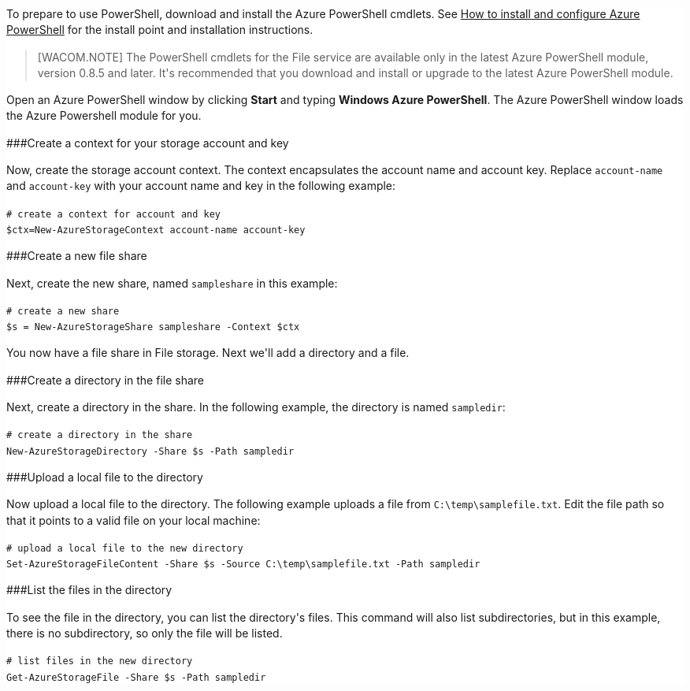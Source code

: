 To prepare to use PowerShell, download and install the Azure PowerShell cmdlets. See [How to install and configure Azure PowerShell](/en-us/documentation/articles/install-configure-powershell/) for the install point and installation instructions.

> [WACOM.NOTE] The PowerShell cmdlets for the File service are available only in the latest Azure PowerShell module, version 0.8.5 and later. It's recommended that you download and install or upgrade to the latest Azure PowerShell module.

Open an Azure PowerShell window by clicking **Start** and typing **Windows Azure PowerShell**. The Azure PowerShell window loads the Azure Powershell module for you.

###Create a context for your storage account and key

Now, create the storage account context. The context encapsulates the account name and account key. Replace `account-name` and `account-key` with your account name and key in the following example:

    # create a context for account and key
    $ctx=New-AzureStorageContext account-name account-key
    
###Create a new file share

Next, create the new share, named `sampleshare` in this example:

    # create a new share
    $s = New-AzureStorageShare sampleshare -Context $ctx

You now have a file share in File storage. Next we'll add a directory and a file.

###Create a directory in the file share

Next, create a directory in the share. In the following example, the directory is named `sampledir`:

    # create a directory in the share
    New-AzureStorageDirectory -Share $s -Path sampledir

###Upload a local file to the directory

Now upload a local file to the directory. The following example uploads a file from `C:\temp\samplefile.txt`. Edit the file path so that it points to a valid file on your local machine: 
    
    # upload a local file to the new directory
    Set-AzureStorageFileContent -Share $s -Source C:\temp\samplefile.txt -Path sampledir

###List the files in the directory

To see the file in the directory, you can list the directory's files. This command will also list subdirectories, but in this example, there is no subdirectory, so only the file will be listed.  

    # list files in the new directory
    Get-AzureStorageFile -Share $s -Path sampledir


[Next Steps]: #next-steps
[What is File storage?]: #what-is-file-storage 
[File storage concepts]: #file-storage-concepts
[Create an Azure storage account]: #create-account
[Use PowerShell to create a file share]: #use-cmdlets
[Mount the share from an Azure virtual machine]: #mount-share
[Create an on-premise application to access File storage]: #create-console-app
[files-concepts]: ./media/storage-dotnet-how-to-use-files/files-concepts.png